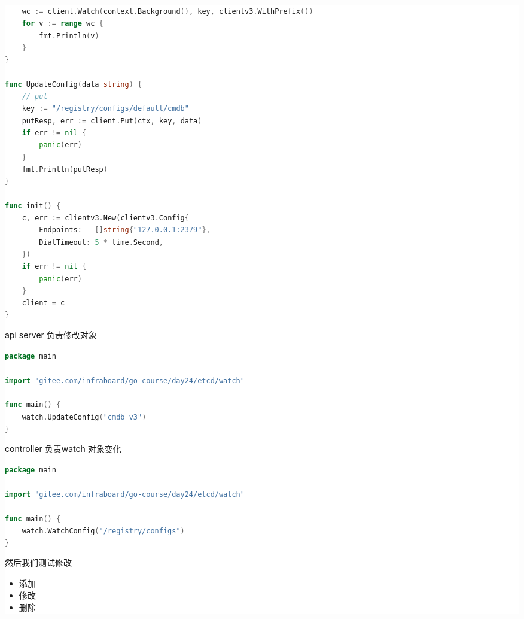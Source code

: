 ```go
	wc := client.Watch(context.Background(), key, clientv3.WithPrefix())
	for v := range wc {
		fmt.Println(v)
	}
}

func UpdateConfig(data string) {
	// put
	key := "/registry/configs/default/cmdb"
	putResp, err := client.Put(ctx, key, data)
	if err != nil {
		panic(err)
	}
	fmt.Println(putResp)
}

func init() {
	c, err := clientv3.New(clientv3.Config{
		Endpoints:   []string{"127.0.0.1:2379"},
		DialTimeout: 5 * time.Second,
	})
	if err != nil {
		panic(err)
	}
	client = c
}
```

api server 负责修改对象
```go
package main

import "gitee.com/infraboard/go-course/day24/etcd/watch"

func main() {
	watch.UpdateConfig("cmdb v3")
}
```

controller 负责watch 对象变化
```go
package main

import "gitee.com/infraboard/go-course/day24/etcd/watch"

func main() {
	watch.WatchConfig("/registry/configs")
}
```

然后我们测试修改
+ 添加
+ 修改
+ 删除

